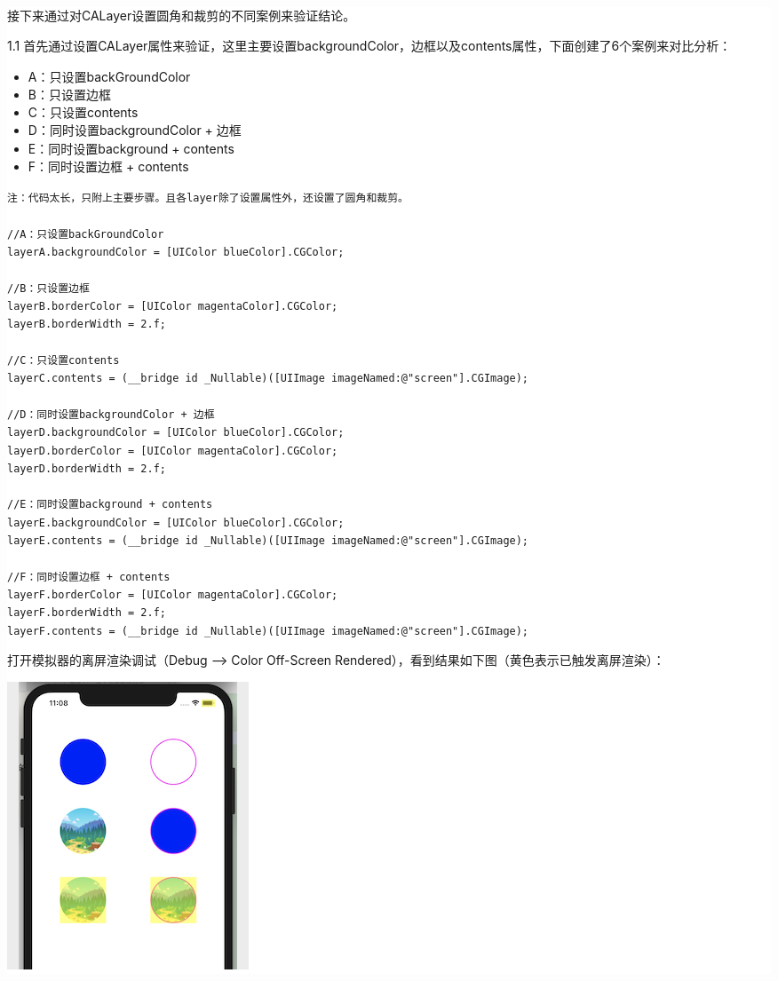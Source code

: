 接下来通过对CALayer设置圆角和裁剪的不同案例来验证结论。

1.1 首先通过设置CALayer属性来验证，这里主要设置backgroundColor，边框以及contents属性，下面创建了6个案例来对比分析：

* A：只设置backGroundColor
* B：只设置边框
* C：只设置contents
* D：同时设置backgroundColor + 边框
* E：同时设置background + contents
* F：同时设置边框 + contents

```
注：代码太长，只附上主要步骤。且各layer除了设置属性外，还设置了圆角和裁剪。

//A：只设置backGroundColor
layerA.backgroundColor = [UIColor blueColor].CGColor;

//B：只设置边框
layerB.borderColor = [UIColor magentaColor].CGColor;
layerB.borderWidth = 2.f;

//C：只设置contents
layerC.contents = (__bridge id _Nullable)([UIImage imageNamed:@"screen"].CGImage);

//D：同时设置backgroundColor + 边框
layerD.backgroundColor = [UIColor blueColor].CGColor;
layerD.borderColor = [UIColor magentaColor].CGColor;
layerD.borderWidth = 2.f;

//E：同时设置background + contents
layerE.backgroundColor = [UIColor blueColor].CGColor;
layerE.contents = (__bridge id _Nullable)([UIImage imageNamed:@"screen"].CGImage);

//F：同时设置边框 + contents
layerF.borderColor = [UIColor magentaColor].CGColor;
layerF.borderWidth = 2.f;
layerF.contents = (__bridge id _Nullable)([UIImage imageNamed:@"screen"].CGImage);
```

打开模拟器的离屏渲染调试（Debug --> Color Off-Screen Rendered），看到结果如下图（黄色表示已触发离屏渲染）：

![](./imgs/3.png)
